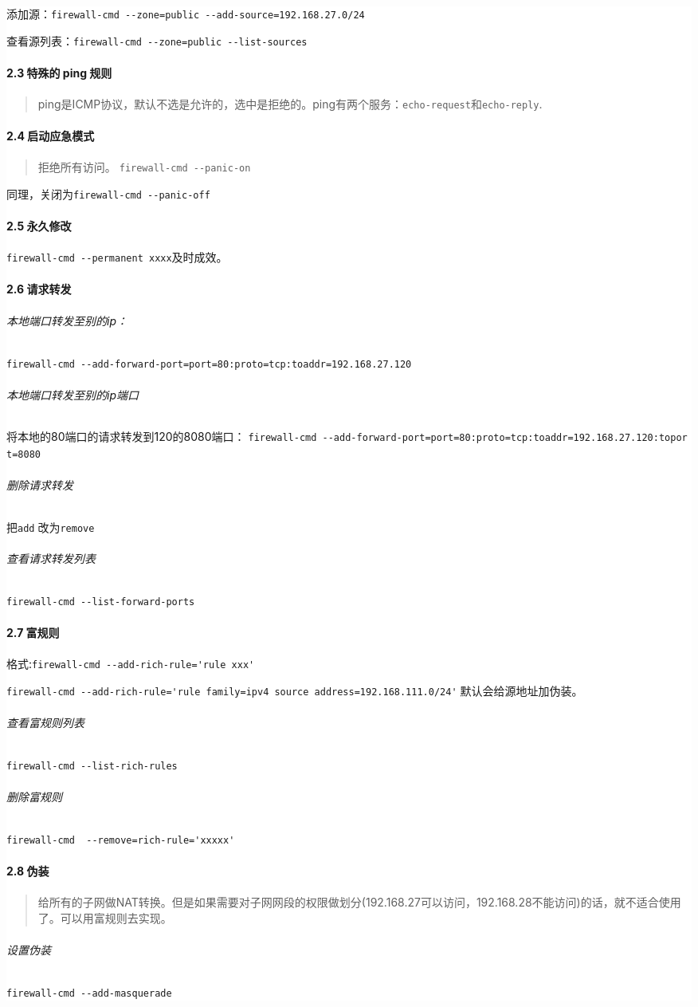 添加源：`firewall-cmd --zone=public --add-source=192.168.27.0/24`

查看源列表：`firewall-cmd --zone=public --list-sources`

#### 2.3 特殊的 ping 规则

>ping是ICMP协议，默认不选是允许的，选中是拒绝的。ping有两个服务：`echo-request`和`echo-reply`.

#### 2.4 启动应急模式
>拒绝所有访问。
`firewall-cmd --panic-on`

同理，关闭为`firewall-cmd --panic-off`

#### 2.5 永久修改

`firewall-cmd --permanent xxxx`及时成效。

#### 2.6 请求转发


###### 本地端口转发至别的ip：
`firewall-cmd --add-forward-port=port=80:proto=tcp:toaddr=192.168.27.120`

###### 本地端口转发至别的ip端口

将本地的80端口的请求转发到120的8080端口：
`firewall-cmd --add-forward-port=port=80:proto=tcp:toaddr=192.168.27.120:toport=8080`

###### 删除请求转发

把`add` 改为`remove`
###### 查看请求转发列表

`firewall-cmd --list-forward-ports`


#### 2.7 富规则

格式:`firewall-cmd --add-rich-rule='rule xxx'`

`firewall-cmd --add-rich-rule='rule family=ipv4 source address=192.168.111.0/24'`
默认会给源地址加伪装。


###### 查看富规则列表

`firewall-cmd --list-rich-rules`

###### 删除富规则
`firewall-cmd  --remove=rich-rule='xxxxx'`

#### 2.8 伪装
>给所有的子网做NAT转换。但是如果需要对子网网段的权限做划分(192.168.27可以访问，192.168.28不能访问)的话，就不适合使用了。可以用富规则去实现。

###### 设置伪装
`firewall-cmd --add-masquerade`

